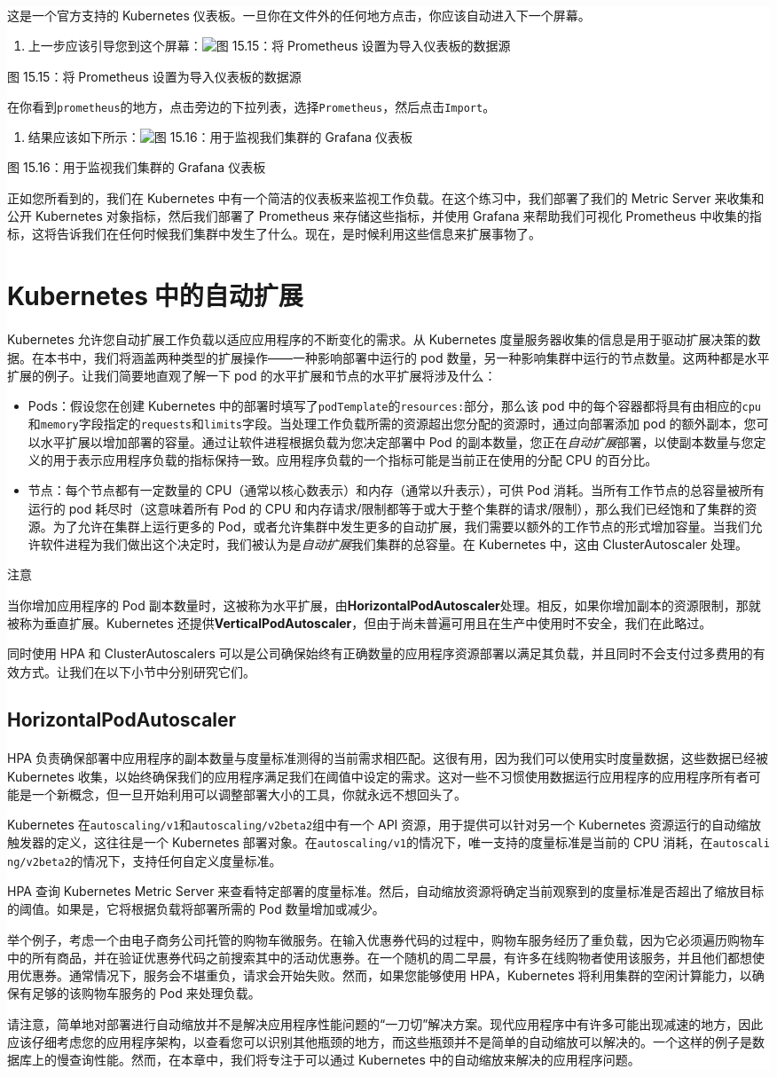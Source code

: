 这是一个官方支持的 Kubernetes 仪表板。一旦你在文件外的任何地方点击，你应该自动进入下一个屏幕。

1.  上一步应该引导您到这个屏幕：![图 15.15：将 Prometheus 设置为导入仪表板的数据源](https://github.com/OpenDocCN/freelearn-devops-pt2-zh/raw/master/docs/k8s-ws/img/B14870_15_15.jpg)

图 15.15：将 Prometheus 设置为导入仪表板的数据源

在你看到`prometheus`的地方，点击旁边的下拉列表，选择`Prometheus`，然后点击`Import`。

1.  结果应该如下所示：![图 15.16：用于监视我们集群的 Grafana 仪表板](https://github.com/OpenDocCN/freelearn-devops-pt2-zh/raw/master/docs/k8s-ws/img/B14870_15_16.jpg)

图 15.16：用于监视我们集群的 Grafana 仪表板

正如您所看到的，我们在 Kubernetes 中有一个简洁的仪表板来监视工作负载。在这个练习中，我们部署了我们的 Metric Server 来收集和公开 Kubernetes 对象指标，然后我们部署了 Prometheus 来存储这些指标，并使用 Grafana 来帮助我们可视化 Prometheus 中收集的指标，这将告诉我们在任何时候我们集群中发生了什么。现在，是时候利用这些信息来扩展事物了。

# Kubernetes 中的自动扩展

Kubernetes 允许您自动扩展工作负载以适应应用程序的不断变化的需求。从 Kubernetes 度量服务器收集的信息是用于驱动扩展决策的数据。在本书中，我们将涵盖两种类型的扩展操作——一种影响部署中运行的 pod 数量，另一种影响集群中运行的节点数量。这两种都是水平扩展的例子。让我们简要地直观了解一下 pod 的水平扩展和节点的水平扩展将涉及什么：

+   Pods：假设您在创建 Kubernetes 中的部署时填写了`podTemplate`的`resources:`部分，那么该 pod 中的每个容器都将具有由相应的`cpu`和`memory`字段指定的`requests`和`limits`字段。当处理工作负载所需的资源超出您分配的资源时，通过向部署添加 pod 的额外副本，您可以水平扩展以增加部署的容量。通过让软件进程根据负载为您决定部署中 Pod 的副本数量，您正在*自动扩展*部署，以使副本数量与您定义的用于表示应用程序负载的指标保持一致。应用程序负载的一个指标可能是当前正在使用的分配 CPU 的百分比。

+   节点：每个节点都有一定数量的 CPU（通常以核心数表示）和内存（通常以升表示），可供 Pod 消耗。当所有工作节点的总容量被所有运行的 pod 耗尽时（这意味着所有 Pod 的 CPU 和内存请求/限制都等于或大于整个集群的请求/限制），那么我们已经饱和了集群的资源。为了允许在集群上运行更多的 Pod，或者允许集群中发生更多的自动扩展，我们需要以额外的工作节点的形式增加容量。当我们允许软件进程为我们做出这个决定时，我们被认为是*自动扩展*我们集群的总容量。在 Kubernetes 中，这由 ClusterAutoscaler 处理。

注意

当你增加应用程序的 Pod 副本数量时，这被称为水平扩展，由**HorizontalPodAutoscaler**处理。相反，如果你增加副本的资源限制，那就被称为垂直扩展。Kubernetes 还提供**VerticalPodAutoscaler**，但由于尚未普遍可用且在生产中使用时不安全，我们在此略过。

同时使用 HPA 和 ClusterAutoscalers 可以是公司确保始终有正确数量的应用程序资源部署以满足其负载，并且同时不会支付过多费用的有效方式。让我们在以下小节中分别研究它们。

## HorizontalPodAutoscaler

HPA 负责确保部署中应用程序的副本数量与度量标准测得的当前需求相匹配。这很有用，因为我们可以使用实时度量数据，这些数据已经被 Kubernetes 收集，以始终确保我们的应用程序满足我们在阈值中设定的需求。这对一些不习惯使用数据运行应用程序的应用程序所有者可能是一个新概念，但一旦开始利用可以调整部署大小的工具，你就永远不想回头了。

Kubernetes 在`autoscaling/v1`和`autoscaling/v2beta2`组中有一个 API 资源，用于提供可以针对另一个 Kubernetes 资源运行的自动缩放触发器的定义，这往往是一个 Kubernetes 部署对象。在`autoscaling/v1`的情况下，唯一支持的度量标准是当前的 CPU 消耗，在`autoscaling/v2beta2`的情况下，支持任何自定义度量标准。

HPA 查询 Kubernetes Metric Server 来查看特定部署的度量标准。然后，自动缩放资源将确定当前观察到的度量标准是否超出了缩放目标的阈值。如果是，它将根据负载将部署所需的 Pod 数量增加或减少。

举个例子，考虑一个由电子商务公司托管的购物车微服务。在输入优惠券代码的过程中，购物车服务经历了重负载，因为它必须遍历购物车中的所有商品，并在验证优惠券代码之前搜索其中的活动优惠券。在一个随机的周二早晨，有许多在线购物者使用该服务，并且他们都想使用优惠券。通常情况下，服务会不堪重负，请求会开始失败。然而，如果您能够使用 HPA，Kubernetes 将利用集群的空闲计算能力，以确保有足够的该购物车服务的 Pod 来处理负载。

请注意，简单地对部署进行自动缩放并不是解决应用程序性能问题的“一刀切”解决方案。现代应用程序中有许多可能出现减速的地方，因此应该仔细考虑您的应用程序架构，以查看您可以识别其他瓶颈的地方，而这些瓶颈并不是简单的自动缩放可以解决的。一个这样的例子是数据库上的慢查询性能。然而，在本章中，我们将专注于可以通过 Kubernetes 中的自动缩放来解决的应用程序问题。
